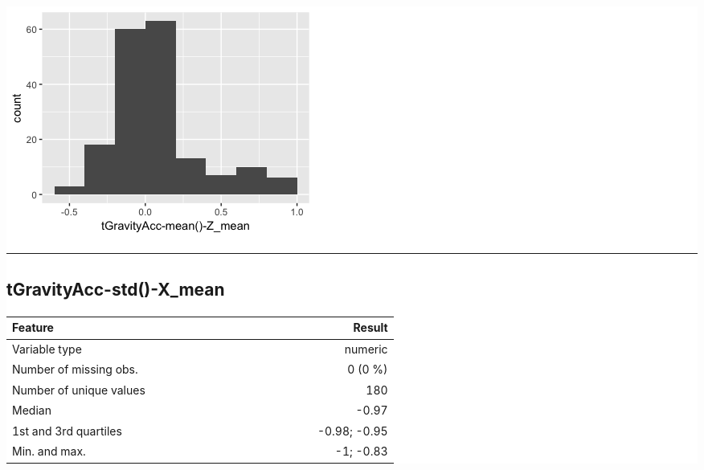 ![](codebook_grp_mean_std_dataset_files/figure-markdown_strict/Var-11-tGravityAcc-mean()-Z-mean-1.png)

------------------------------------------------------------------------

tGravityAcc-std()-X\_mean
-------------------------

<table style="width:56%;">
<colgroup>
<col width="36%" />
<col width="19%" />
</colgroup>
<thead>
<tr class="header">
<th align="left">Feature</th>
<th align="right">Result</th>
</tr>
</thead>
<tbody>
<tr class="odd">
<td align="left">Variable type</td>
<td align="right">numeric</td>
</tr>
<tr class="even">
<td align="left">Number of missing obs.</td>
<td align="right">0 (0 %)</td>
</tr>
<tr class="odd">
<td align="left">Number of unique values</td>
<td align="right">180</td>
</tr>
<tr class="even">
<td align="left">Median</td>
<td align="right">-0.97</td>
</tr>
<tr class="odd">
<td align="left">1st and 3rd quartiles</td>
<td align="right">-0.98; -0.95</td>
</tr>
<tr class="even">
<td align="left">Min. and max.</td>
<td align="right">-1; -0.83</td>
</tr>
</tbody>
</table>
